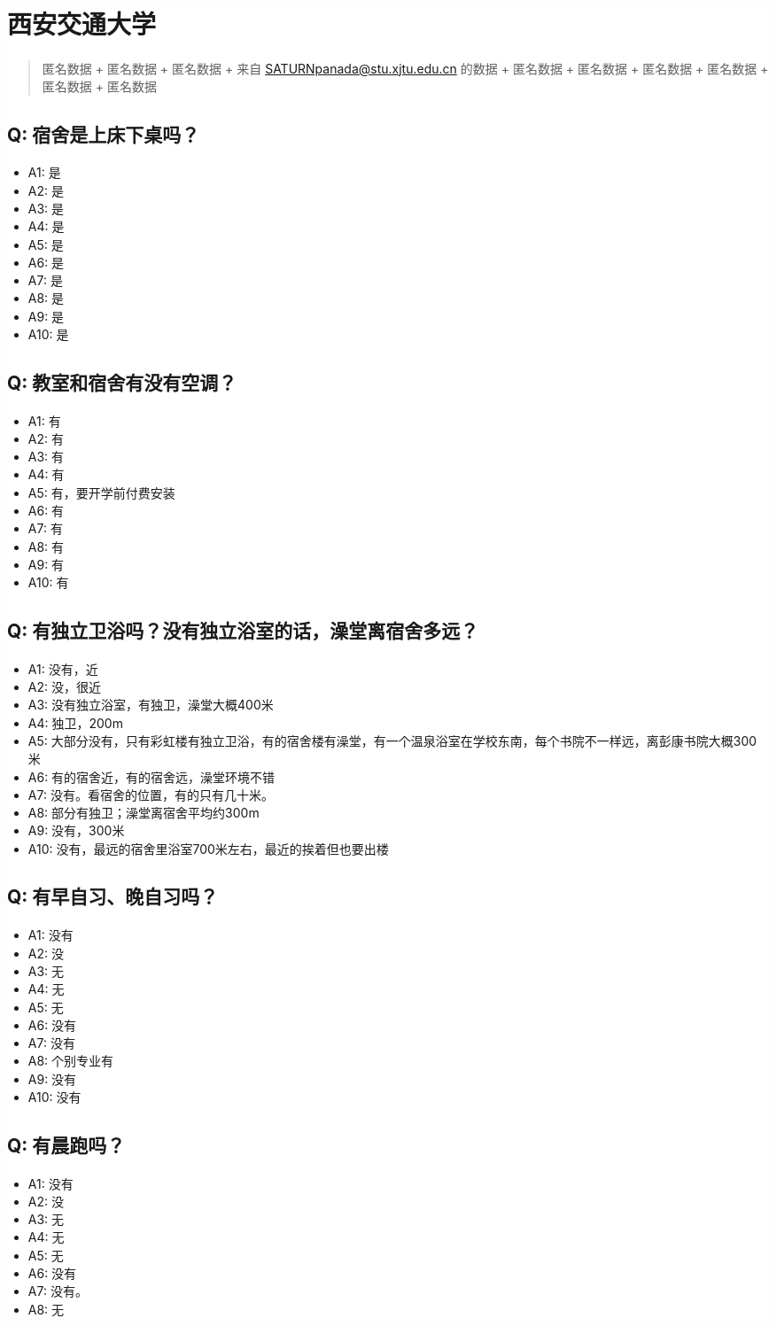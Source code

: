 # 西安交通大学
> 匿名数据 + 匿名数据 + 匿名数据 + 来自 SATURNpanada@stu.xjtu.edu.cn 的数据 + 匿名数据 + 匿名数据 + 匿名数据 + 匿名数据 + 匿名数据 + 匿名数据
## Q: 宿舍是上床下桌吗？
- A1: 是
- A2: 是
- A3: 是
- A4: 是
- A5: 是
- A6: 是
- A7: 是
- A8: 是
- A9: 是
- A10: 是
## Q: 教室和宿舍有没有空调？
- A1: 有
- A2: 有
- A3: 有
- A4: 有
- A5: 有，要开学前付费安装
- A6: 有
- A7: 有
- A8: 有
- A9: 有
- A10: 有
## Q: 有独立卫浴吗？没有独立浴室的话，澡堂离宿舍多远？
- A1: 没有，近
- A2: 没，很近
- A3: 没有独立浴室，有独卫，澡堂大概400米
- A4: 独卫，200m
- A5: 大部分没有，只有彩虹楼有独立卫浴，有的宿舍楼有澡堂，有一个温泉浴室在学校东南，每个书院不一样远，离彭康书院大概300米
- A6: 有的宿舍近，有的宿舍远，澡堂环境不错
- A7: 没有。看宿舍的位置，有的只有几十米。
- A8: 部分有独卫；澡堂离宿舍平均约300m
- A9: 没有，300米
- A10: 没有，最远的宿舍里浴室700米左右，最近的挨着但也要出楼
## Q: 有早自习、晚自习吗？
- A1: 没有
- A2: 没
- A3: 无
- A4: 无
- A5: 无
- A6: 没有
- A7: 没有
- A8: 个别专业有
- A9: 没有
- A10: 没有
## Q: 有晨跑吗？
- A1: 没有
- A2: 没
- A3: 无
- A4: 无
- A5: 无
- A6: 没有
- A7: 没有。
- A8: 无